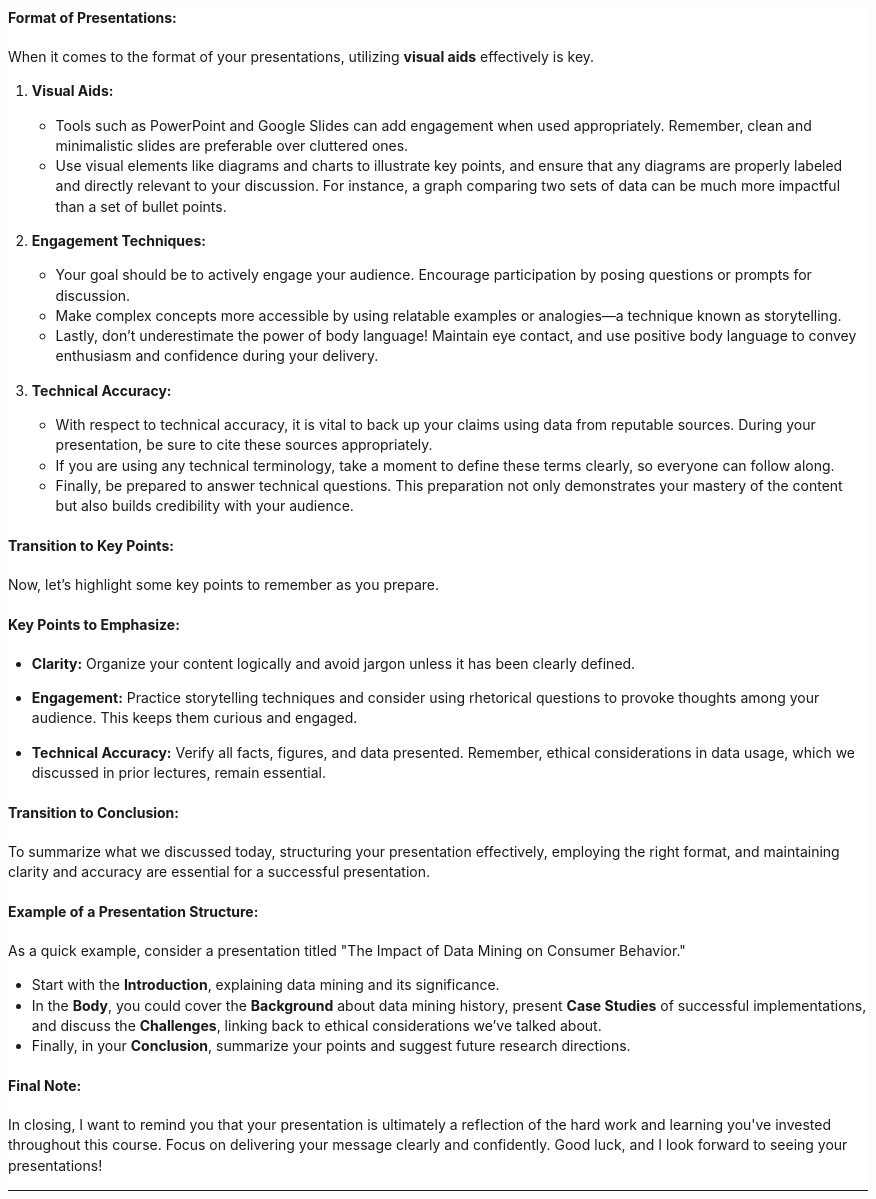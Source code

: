 #### Format of Presentations:
When it comes to the format of your presentations, utilizing **visual aids** effectively is key. 

1. **Visual Aids:**
   - Tools such as PowerPoint and Google Slides can add engagement when used appropriately. Remember, clean and minimalistic slides are preferable over cluttered ones.
   - Use visual elements like diagrams and charts to illustrate key points, and ensure that any diagrams are properly labeled and directly relevant to your discussion. For instance, a graph comparing two sets of data can be much more impactful than a set of bullet points.

2. **Engagement Techniques:**
   - Your goal should be to actively engage your audience. Encourage participation by posing questions or prompts for discussion. 
   - Make complex concepts more accessible by using relatable examples or analogies—a technique known as storytelling.
   - Lastly, don’t underestimate the power of body language! Maintain eye contact, and use positive body language to convey enthusiasm and confidence during your delivery.

3. **Technical Accuracy:**
   - With respect to technical accuracy, it is vital to back up your claims using data from reputable sources. During your presentation, be sure to cite these sources appropriately.
   - If you are using any technical terminology, take a moment to define these terms clearly, so everyone can follow along.
   - Finally, be prepared to answer technical questions. This preparation not only demonstrates your mastery of the content but also builds credibility with your audience.

#### Transition to Key Points:
Now, let’s highlight some key points to remember as you prepare.

#### Key Points to Emphasize:
- **Clarity:** Organize your content logically and avoid jargon unless it has been clearly defined.
  
- **Engagement:** Practice storytelling techniques and consider using rhetorical questions to provoke thoughts among your audience. This keeps them curious and engaged.
  
- **Technical Accuracy:** Verify all facts, figures, and data presented. Remember, ethical considerations in data usage, which we discussed in prior lectures, remain essential.

#### Transition to Conclusion:
To summarize what we discussed today, structuring your presentation effectively, employing the right format, and maintaining clarity and accuracy are essential for a successful presentation. 

#### Example of a Presentation Structure:
As a quick example, consider a presentation titled "The Impact of Data Mining on Consumer Behavior." 
- Start with the **Introduction**, explaining data mining and its significance.
- In the **Body**, you could cover the **Background** about data mining history, present **Case Studies** of successful implementations, and discuss the **Challenges**, linking back to ethical considerations we’ve talked about.
- Finally, in your **Conclusion**, summarize your points and suggest future research directions.

#### Final Note:
In closing, I want to remind you that your presentation is ultimately a reflection of the hard work and learning you've invested throughout this course. Focus on delivering your message clearly and confidently. Good luck, and I look forward to seeing your presentations!

---
